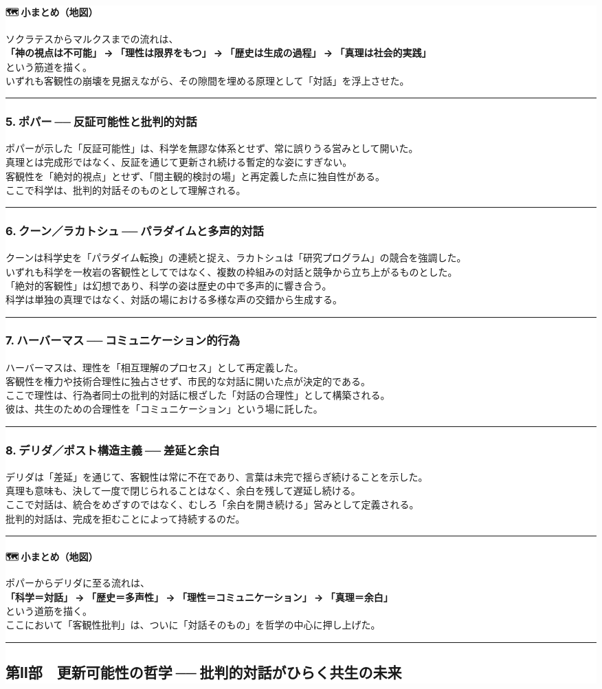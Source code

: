 
#### 🗺️ **小まとめ（地図）**  
ソクラテスからマルクスまでの流れは、  
**「神の視点は不可能」 → 「理性は限界をもつ」 → 「歴史は生成の過程」 → 「真理は社会的実践」**  
という筋道を描く。  
いずれも客観性の崩壊を見据えながら、その隙間を埋める原理として「対話」を浮上させた。

---

### 5. ポパー ── 反証可能性と批判的対話

ポパーが示した「反証可能性」は、科学を無謬な体系とせず、常に誤りうる営みとして開いた。  
真理とは完成形ではなく、反証を通じて更新され続ける暫定的な姿にすぎない。  
客観性を「絶対的視点」とせず、「間主観的検討の場」と再定義した点に独自性がある。  
ここで科学は、批判的対話そのものとして理解される。

---

### 6. クーン／ラカトシュ ── パラダイムと多声的対話

クーンは科学史を「パラダイム転換」の連続と捉え、ラカトシュは「研究プログラム」の競合を強調した。  
いずれも科学を一枚岩の客観性としてではなく、複数の枠組みの対話と競争から立ち上がるものとした。  
「絶対的客観性」は幻想であり、科学の姿は歴史の中で多声的に響き合う。  
科学は単独の真理ではなく、対話の場における多様な声の交錯から生成する。

---

### 7. ハーバーマス ── コミュニケーション的行為

ハーバーマスは、理性を「相互理解のプロセス」として再定義した。  
客観性を権力や技術合理性に独占させず、市民的な対話に開いた点が決定的である。  
ここで理性は、行為者同士の批判的対話に根ざした「対話の合理性」として構築される。  
彼は、共生のための合理性を「コミュニケーション」という場に託した。

---

### 8. デリダ／ポスト構造主義 ── 差延と余白

デリダは「差延」を通じて、客観性は常に不在であり、言葉は未完で揺らぎ続けることを示した。  
真理も意味も、決して一度で閉じられることはなく、余白を残して遅延し続ける。  
ここで対話は、統合をめざすのではなく、むしろ「余白を開き続ける」営みとして定義される。  
批判的対話は、完成を拒むことによって持続するのだ。

---

#### 🗺️ **小まとめ（地図）**  
ポパーからデリダに至る流れは、  
**「科学＝対話」 → 「歴史＝多声性」 → 「理性＝コミュニケーション」 → 「真理＝余白」**  
という道筋を描く。  
ここにおいて「客観性批判」は、ついに「対話そのもの」を哲学の中心に押し上げた。

---

## 第Ⅱ部　更新可能性の哲学 ── 批判的対話がひらく共生の未来
